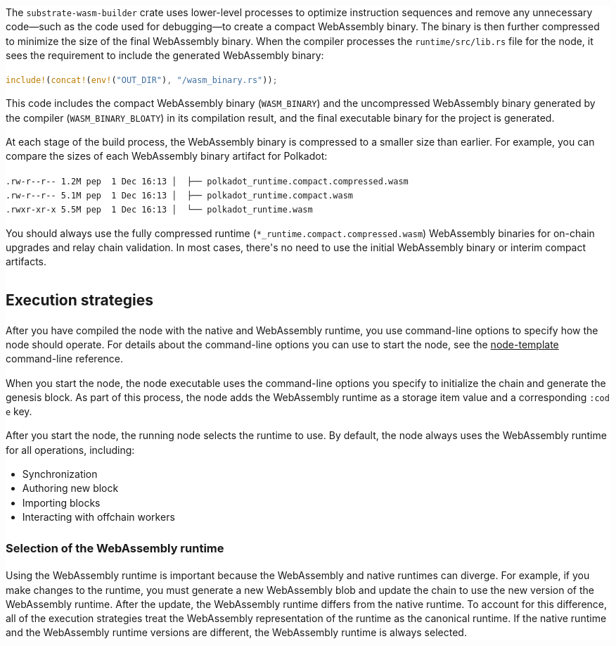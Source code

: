 The `substrate-wasm-builder` crate uses lower-level processes to optimize instruction sequences and remove any unnecessary code—such as the code used for debugging—to create a compact WebAssembly binary.
The binary is then further compressed to minimize the size of the final WebAssembly binary.
When the compiler processes the `runtime/src/lib.rs` file for the node, it sees the requirement to include the generated WebAssembly binary:

```rust
include!(concat!(env!("OUT_DIR"), "/wasm_binary.rs"));
```

This code includes the compact WebAssembly binary (`WASM_BINARY`) and the uncompressed WebAssembly binary generated by the compiler (`WASM_BINARY_BLOATY`) in its compilation result, and the final executable binary for the project is generated.

At each stage of the build process, the WebAssembly binary is compressed to a smaller size than earlier.
For example, you can compare the sizes of each WebAssembly binary artifact for Polkadot:

```bash
.rw-r--r-- 1.2M pep  1 Dec 16:13 │  ├── polkadot_runtime.compact.compressed.wasm
.rw-r--r-- 5.1M pep  1 Dec 16:13 │  ├── polkadot_runtime.compact.wasm
.rwxr-xr-x 5.5M pep  1 Dec 16:13 │  └── polkadot_runtime.wasm
```

You should always use the fully compressed runtime (`*_runtime.compact.compressed.wasm`) WebAssembly binaries for on-chain upgrades and relay chain validation.
In most cases, there's no need to use the initial WebAssembly binary or interim compact artifacts.

## Execution strategies

After you have compiled the node with the native and WebAssembly runtime, you use command-line options to specify how the node should operate.
For details about the command-line options you can use to start the node, see the [node-template](../learn/command-line-tools/node-template.md) command-line reference.

When you start the node, the node executable uses the command-line options you specify to initialize the chain and generate the genesis block.
As part of this process, the node adds the WebAssembly runtime as a storage item value and a corresponding `:code` key.

After you start the node, the running node selects the runtime to use.
By default, the node always uses the WebAssembly runtime for all operations, including:

- Synchronization
- Authoring new block
- Importing blocks
- Interacting with offchain workers

### Selection of the WebAssembly runtime

Using the WebAssembly runtime is important because the WebAssembly and native runtimes can diverge.
For example, if you make changes to the runtime, you must generate a new WebAssembly blob and update the chain to use the new version of the WebAssembly runtime.
After the update, the WebAssembly runtime differs from the native runtime.
To account for this difference, all of the execution strategies treat the WebAssembly representation of the runtime as the canonical runtime.
If the native runtime and the WebAssembly runtime versions are different, the WebAssembly runtime is always selected.
